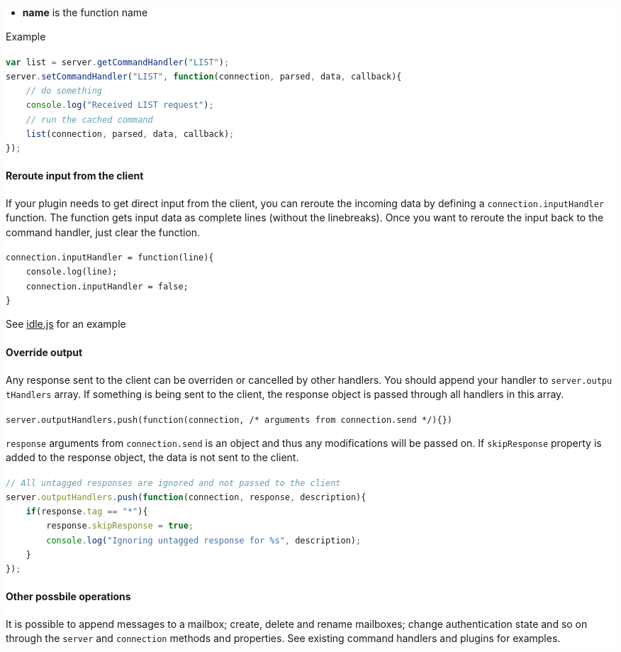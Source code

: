   * **name** is the function name

Example

```javascript
var list = server.getCommandHandler("LIST");
server.setCommandHandler("LIST", function(connection, parsed, data, callback){
    // do something
    console.log("Received LIST request");
    // run the cached command
    list(connection, parsed, data, callback);
});
```

#### Reroute input from the client

If your plugin needs to get direct input from the client, you can reroute the incoming data by defining a `connection.inputHandler` function. The function gets input data as complete lines (without the linebreaks). Once you want to reroute the input back to the command handler, just clear the function.

```
connection.inputHandler = function(line){
    console.log(line);
    connection.inputHandler = false;
}
```

See [idle.js](https://github.com/deitch/imapper/blob/master/lib/plugins/idle.js) for an example

#### Override output

Any response sent to the client can be overriden or cancelled by other handlers. You should append your handler to `server.outputHandlers` array. If something is being sent to the client, the response object is passed through all handlers in this array.

    server.outputHandlers.push(function(connection, /* arguments from connection.send */){})

`response` arguments from `connection.send` is an object and thus any modifications will be passed on. If `skipResponse` property is added to the response object, the data is not sent to the client.

```javascript
// All untagged responses are ignored and not passed to the client
server.outputHandlers.push(function(connection, response, description){
    if(response.tag == "*"){
        response.skipResponse = true;
        console.log("Ignoring untagged response for %s", description);
    }
});
```

#### Other possbile operations

It is possible to append messages to a mailbox; create, delete and rename mailboxes; change authentication state and so on through the `server` and `connection` methods and properties. See existing command handlers and plugins for examples.
